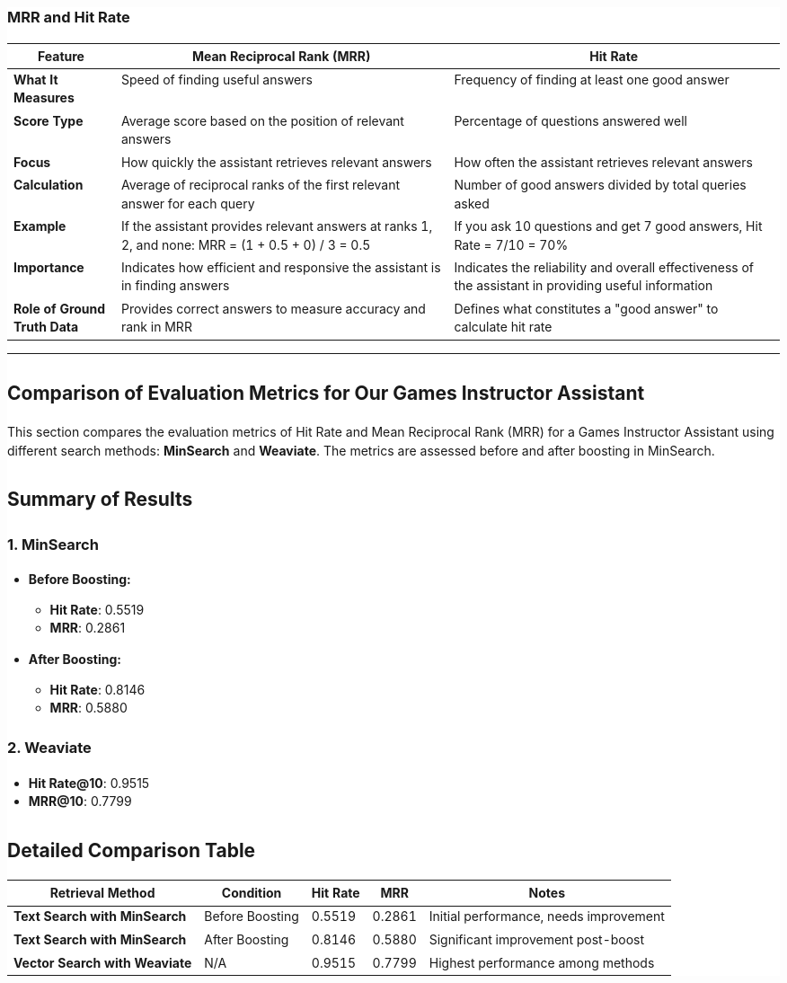 ### MRR and Hit Rate

| Feature             | Mean Reciprocal Rank (MRR)                       | Hit Rate                                 |
|---------------------|--------------------------------------------------|------------------------------------------|
| **What It Measures**| Speed of finding useful answers                   | Frequency of finding at least one good answer |
| **Score Type**      | Average score based on the position of relevant answers | Percentage of questions answered well    |
| **Focus**           | How quickly the assistant retrieves relevant answers | How often the assistant retrieves relevant answers |
| **Calculation**     | Average of reciprocal ranks of the first relevant answer for each query | Number of good answers divided by total queries asked |
| **Example**         | If the assistant provides relevant answers at ranks 1, 2, and none: MRR = (1 + 0.5 + 0) / 3 = 0.5 | If you ask 10 questions and get 7 good answers, Hit Rate = 7/10 = 70% |
| **Importance**      | Indicates how efficient and responsive the assistant is in finding answers | Indicates the reliability and overall effectiveness of the assistant in providing useful information |
| **Role of Ground Truth Data** | Provides correct answers to measure accuracy and rank in MRR | Defines what constitutes a "good answer" to calculate hit rate |
---

## Comparison of Evaluation Metrics for Our Games Instructor Assistant

This section compares the evaluation metrics of Hit Rate and Mean Reciprocal Rank (MRR) for a Games Instructor Assistant using different search methods: **MinSearch** and **Weaviate**. The metrics are assessed before and after boosting in MinSearch.

## Summary of Results

### 1. MinSearch
- **Before Boosting:**
  - **Hit Rate**: 0.5519
  - **MRR**: 0.2861
  
- **After Boosting:**
  - **Hit Rate**: 0.8146
  - **MRR**: 0.5880

### 2. Weaviate
- **Hit Rate@10**: 0.9515
- **MRR@10**: 0.7799

## Detailed Comparison Table

| Retrieval Method   | Condition      | Hit Rate        | MRR               | Notes                           |
|------------------|----------------|------------------|-------------------|----------------------------------|
| **Text Search with MinSearch**      | Before Boosting| 0.5519           | 0.2861            | Initial performance, needs improvement |
| **Text Search with MinSearch**      | After Boosting | 0.8146           | 0.5880            | Significant improvement post-boost |
| **Vector Search with Weaviate**      | N/A            | 0.9515           | 0.7799            | Highest performance among methods |
